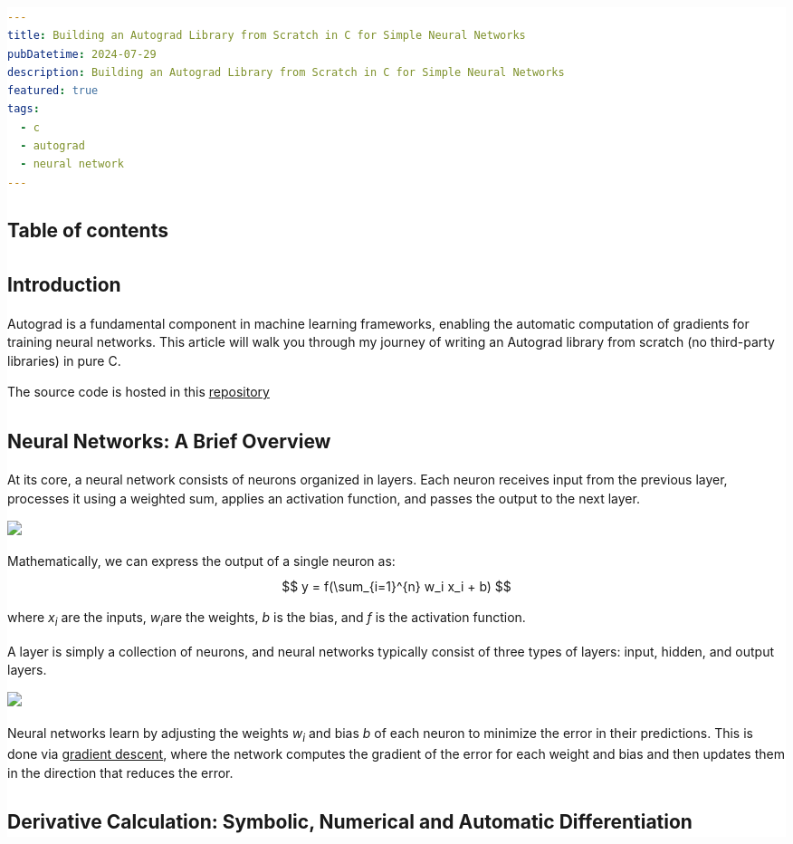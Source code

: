 ```yaml
---
title: Building an Autograd Library from Scratch in C for Simple Neural Networks
pubDatetime: 2024-07-29
description: Building an Autograd Library from Scratch in C for Simple Neural Networks
featured: true
tags:
  - c
  - autograd
  - neural network
---
```


## Table of contents

## Introduction

Autograd is a fundamental component in machine learning frameworks, enabling the automatic computation of gradients for training neural networks. This article will walk you through my journey of writing an Autograd library from scratch (no third-party libraries) in pure C.

The source code is hosted in this [repository](https://github.com/smdaa/teeny-autograd-c)

## Neural Networks: A Brief Overview

At its core, a neural network consists of neurons organized in layers. Each neuron receives input from the previous layer, processes it using a weighted sum, applies an activation function, and passes the output to the next layer.

![](/assets/building-an-autograd-library-from-scratch-in-c-for-simple-neural-networks/neuron.png)

Mathematically, we can express the output of a single neuron as:
$$
y = f(\sum_{i=1}^{n} w_i x_i + b)
$$

where $x_i$​ are the inputs, $w_i$​​ are the weights, $b$ is the bias, and $f$ is the activation function.

A layer is simply a collection of neurons, and neural networks typically consist of three types of layers: input, hidden, and output layers.

![](/assets/building-an-autograd-library-from-scratch-in-c-for-simple-neural-networks/neuron-network.png)

Neural networks learn by adjusting the weights $w_i$ and bias $b$ of each neuron to minimize the error in their predictions. This is done via [gradient descent](https://en.wikipedia.org/wiki/Gradient_descent), where the network computes the gradient of the error for each weight and bias and then updates them in the direction that reduces the error.

## Derivative Calculation: Symbolic, Numerical and Automatic Differentiation
